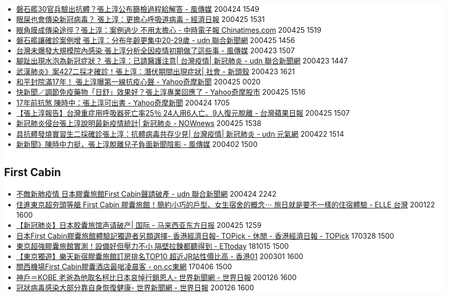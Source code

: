 - [磐石艦30官兵驗出抗體？張上淳公布篩檢過程給解答 - 風傳媒](https://www.storm.mg/article/2560208 "磐石艦30官兵驗出抗體？張上淳公布篩檢過程給解答 - 風傳媒") 200424 1549
- [眼屎也會傳染新冠病毒？ 張上淳：更擔心呼吸道病毒 - 經濟日報](https://money.udn.com/money/story/5658/4518427 "眼屎也會傳染新冠病毒？ 張上淳：更擔心呼吸道病毒 - 經濟日報") 200425 1531
- [眼角膜成傳染途徑？張上淳：案例過少 不用太擔心 - 中時電子報 Chinatimes.com](https://www.chinatimes.com/realtimenews/20200425002292-260405 "眼角膜成傳染途徑？張上淳：案例過少 不用太擔心 - 中時電子報 Chinatimes.com") 200425 1519
- [磐石艦讓確診案例增 張上淳：分布年齡更集中20-29歲 - udn 聯合新聞網](https://udn.com/news/story/120940/4518389 "磐石艦讓確診案例增 張上淳：分布年齡更集中20-29歲 - udn 聯合新聞網") 200425 1456
- [台灣未爆發大規模院內感染 張上淳分析全因疫情初期做了這些事 - 風傳媒](https://www.storm.mg/article/2555634 "台灣未爆發大規模院內感染 張上淳分析全因疫情初期做了這些事 - 風傳媒") 200423 1507
- [腳趾出現水泡為新冠症狀？ 張上淳：已請醫護注意| 台灣疫情| 新冠肺炎 - udn 聯合新聞網](https://health.udn.com/health/story/120950/4513618 "腳趾出現水泡為新冠症狀？ 張上淳：已請醫護注意| 台灣疫情| 新冠肺炎 - udn 聯合新聞網") 200423 1447
- [武漢肺炎》案427二採才確診！張上淳：潛伏期間出現症狀| 社會 - 新頭殼](https://newtalk.tw/news/view/2020-04-23/396131 "武漢肺炎》案427二採才確診！張上淳：潛伏期間出現症狀| 社會 - 新頭殼") 200423 1621
- [和平封院滿17年！ 張上淳曝第一線抗疫心聲 - Yahoo奇摩新聞](https://tw.news.yahoo.com/%E5%92%8C%E5%B9%B3%E5%B0%81%E9%99%A2%E4%BB%8A%E6%97%A5%E6%BB%BF17%E5%B9%B4-%E5%BC%B5%E4%B8%8A%E6%B7%B3-%E6%84%9F%E8%A7%B8%E5%BE%88%E5%A4%9A-105439205.html "和平封院滿17年！ 張上淳曝第一線抗疫心聲 - Yahoo奇摩新聞") 200425 0020
- [快新聞／調節免疫藥物「日舒」效果好？張上淳專業回應了 - Yahoo奇摩股市](https://tw.stock.yahoo.com/news/%E5%BF%AB%E6%96%B0%E8%81%9E-%E8%AA%BF%E7%AF%80%E5%85%8D%E7%96%AB%E8%97%A5%E7%89%A9-%E6%97%A5%E8%88%92-%E6%95%88%E6%9E%9C%E5%A5%BD-%E5%BC%B5%E4%B8%8A%E6%B7%B3%E5%B0%88%E6%A5%AD%E5%9B%9E%E6%87%89%E4%BA%86-071605768.html "快新聞／調節免疫藥物「日舒」效果好？張上淳專業回應了 - Yahoo奇摩股市") 200425 1516
- [17年前抗煞 陳時中：張上淳可出書 - Yahoo奇摩新聞](https://tw.news.yahoo.com/17%E5%B9%B4%E5%89%8D%E6%8A%97%E7%85%9E-%E9%99%B3%E6%99%82%E4%B8%AD-%E5%BC%B5%E4%B8%8A%E6%B7%B3%E5%8F%AF%E5%87%BA%E6%9B%B8-083033300.html "17年前抗煞 陳時中：張上淳可出書 - Yahoo奇摩新聞") 200424 1705
- [【張上淳報告】台灣重症用呼吸器死亡率25％ 24人用6人亡、9人復元脫離 - 台灣蘋果日報](https://tw.appledaily.com/life/20200425/ZELMVK557PGDUPP5WFAH5JOQUQ/ "【張上淳報告】台灣重症用呼吸器死亡率25％ 24人用6人亡、9人復元脫離 - 台灣蘋果日報") 200425 1507
- [新冠肺炎侵台張上淳說明最新疫情統計| 新冠肺炎 - NOWnews](https://www.nownews.com/news/20200425/4054195/ "新冠肺炎侵台張上淳說明最新疫情統計| 新冠肺炎 - NOWnews") 200425 1538
- [具抗體發燒實習生二採確診張上淳：抗體病毒共存少見| 台灣疫情| 新冠肺炎 - udn 元氣網](https://health.udn.com/health/story/120950/4510958 "具抗體發燒實習生二採確診張上淳：抗體病毒共存少見| 台灣疫情| 新冠肺炎 - udn 元氣網") 200422 1514
- [新新聞》陳時中力挺，張上淳脫離兒子負面新聞陰影 - 風傳媒](https://www.storm.mg/article/2467706 "新新聞》陳時中力挺，張上淳脫離兒子負面新聞陰影 - 風傳媒") 200402 1500

## First Cabin


- [不敵新肺疫情 日本膠囊旅館First Cabin聲請破產 - udn 聯合新聞網](https://udn.com/news/story/6809/4517291 "不敵新肺疫情 日本膠囊旅館First Cabin聲請破產 - udn 聯合新聞網") 200424 2242
- [住進東京超夯頭等艙 First Cabin 膠囊旅館！簡約小巧的戶型、女生宿舍的概念⋯ 旅日就是要不一樣的住宿體驗 - ELLE 台灣](https://www.elle.com/tw/life/travel/g30591224/first-cabin-tokyo/ "住進東京超夯頭等艙 First Cabin 膠囊旅館！簡約小巧的戶型、女生宿舍的概念⋯ 旅日就是要不一樣的住宿體驗 - ELLE 台灣") 200122 1600
- [【新冠肺炎】日本胶囊旅馆声请破产| 国际 - 马来西亚东方日报](https://www.orientaldaily.com.my/news/international/2020/04/25/337595 "【新冠肺炎】日本胶囊旅馆声请破产| 国际 - 马来西亚东方日报") 200425 1259
- [日本First Cabin膠囊旅館體驗記獨遊者另類選擇- 香港經濟日報- TOPick - 休閒 - 香港經濟日報 - TOPick](https://topick.hket.com/article/1736170/%E6%97%A5%E6%9C%ACFirst%20Cabin%E8%86%A0%E5%9B%8A%E6%97%85%E9%A4%A8%E9%AB%94%E9%A9%97%E8%A8%98%20%20%20%E7%8D%A8%E9%81%8A%E8%80%85%E5%8F%A6%E9%A1%9E%E9%81%B8%E6%93%87 "日本First Cabin膠囊旅館體驗記獨遊者另類選擇- 香港經濟日報- TOPick - 休閒 - 香港經濟日報 - TOPick") 170328 1500
- [東京超強膠囊旅館實測！設備好但壓力不小 隔壁拉鍊都聽得到 - ETtoday](https://travel.ettoday.net/article/1280424.htm "東京超強膠囊旅館實測！設備好但壓力不小 隔壁拉鍊都聽得到 - ETtoday") 181015 1500
- [【東京獨遊】樂天新宿膠囊旅館訂房排名TOP10 超近JR站性價比高 - 香港01](https://www.hk01.com/%E6%97%85%E9%81%8A/391180/%E6%9D%B1%E4%BA%AC%E7%8D%A8%E9%81%8A-%E6%A8%82%E5%A4%A9%E6%96%B0%E5%AE%BF%E8%86%A0%E5%9B%8A%E6%97%85%E9%A4%A8%E8%A8%82%E6%88%BF%E6%8E%92%E5%90%8Dtop10-%E8%B6%85%E8%BF%91jr%E7%AB%99%E6%80%A7%E5%83%B9%E6%AF%94%E9%AB%98 "【東京獨遊】樂天新宿膠囊旅館訂房排名TOP10 超近JR站性價比高 - 香港01") 200301 1600
- [關西機場First Cabin膠囊酒店最啱凌晨客 - on.cc東網](https://hk.on.cc/hk/bkn/cnt/lifestyle/20170406/bkn-20170406171853835-0406_00982_001.html "關西機場First Cabin膠囊酒店最啱凌晨客 - on.cc東網") 170406 1500
- [神戶＝KOBE 老爸為他取名柯比日本哀悼行銷恩人- 世界新聞網 - 世界日報](https://www.worldjournal.com/6753732/article-%E7%A5%9E%E6%88%B6%EF%BC%9Dkobe-%E8%80%81%E7%88%B8%E7%82%BA%E4%BB%96%E5%8F%96%E5%90%8D%E6%9F%AF%E6%AF%94-%E6%97%A5%E6%9C%AC%E5%93%80%E6%82%BC%E8%A1%8C%E9%8A%B7%E6%81%A9%E4%BA%BA/ "神戶＝KOBE 老爸為他取名柯比日本哀悼行銷恩人- 世界新聞網 - 世界日報") 200126 1600
- [冠狀病毒感染大部分靠自身恢復健康- 世界新聞網 - 世界日報](https://www.worldjournal.com/6752989/article-%E5%86%A0%E7%8B%80%E7%97%85%E6%AF%92%E6%84%9F%E6%9F%93-%E5%A4%A7%E9%83%A8%E5%88%86%E9%9D%A0%E8%87%AA%E8%BA%AB%E6%81%A2%E5%BE%A9%E5%81%A5%E5%BA%B7/ "冠狀病毒感染大部分靠自身恢復健康- 世界新聞網 - 世界日報") 200126 1600